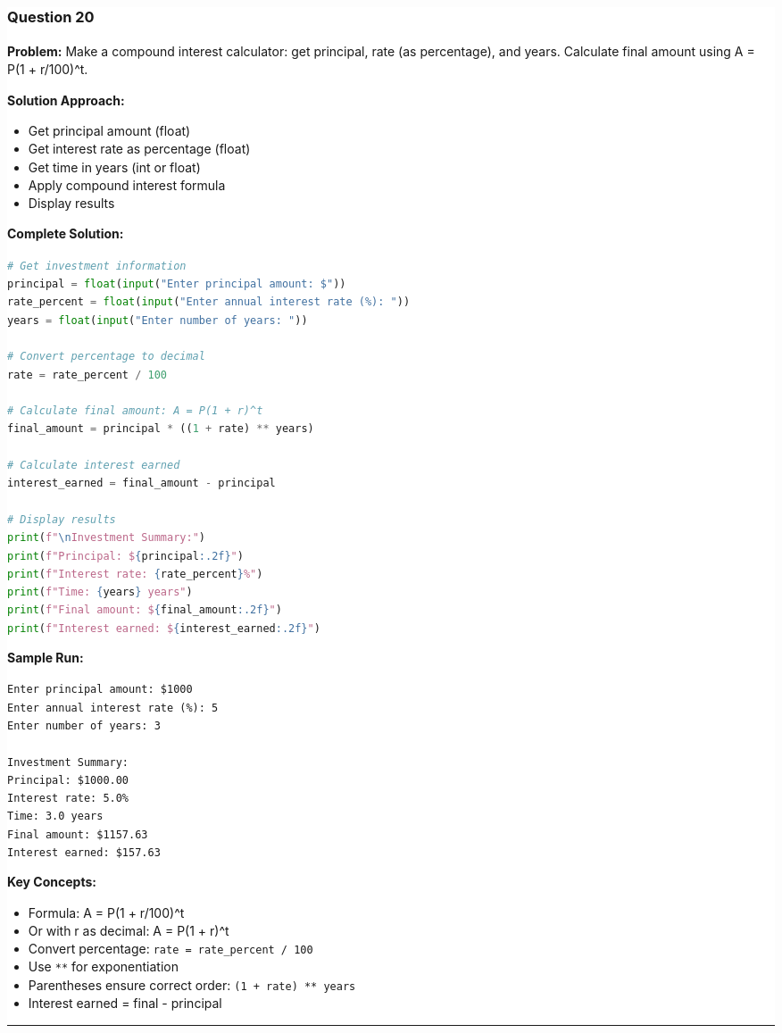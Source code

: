 
### Question 20
**Problem:** Make a compound interest calculator: get principal, rate (as percentage), and years. Calculate final amount using A = P(1 + r/100)^t.

**Solution Approach:**
- Get principal amount (float)
- Get interest rate as percentage (float)
- Get time in years (int or float)
- Apply compound interest formula
- Display results

**Complete Solution:**
```python
# Get investment information
principal = float(input("Enter principal amount: $"))
rate_percent = float(input("Enter annual interest rate (%): "))
years = float(input("Enter number of years: "))

# Convert percentage to decimal
rate = rate_percent / 100

# Calculate final amount: A = P(1 + r)^t
final_amount = principal * ((1 + rate) ** years)

# Calculate interest earned
interest_earned = final_amount - principal

# Display results
print(f"\nInvestment Summary:")
print(f"Principal: ${principal:.2f}")
print(f"Interest rate: {rate_percent}%")
print(f"Time: {years} years")
print(f"Final amount: ${final_amount:.2f}")
print(f"Interest earned: ${interest_earned:.2f}")
```

**Sample Run:**
```
Enter principal amount: $1000
Enter annual interest rate (%): 5
Enter number of years: 3

Investment Summary:
Principal: $1000.00
Interest rate: 5.0%
Time: 3.0 years
Final amount: $1157.63
Interest earned: $157.63
```

**Key Concepts:**
- Formula: A = P(1 + r/100)^t
- Or with r as decimal: A = P(1 + r)^t
- Convert percentage: `rate = rate_percent / 100`
- Use `**` for exponentiation
- Parentheses ensure correct order: `(1 + rate) ** years`
- Interest earned = final - principal

---